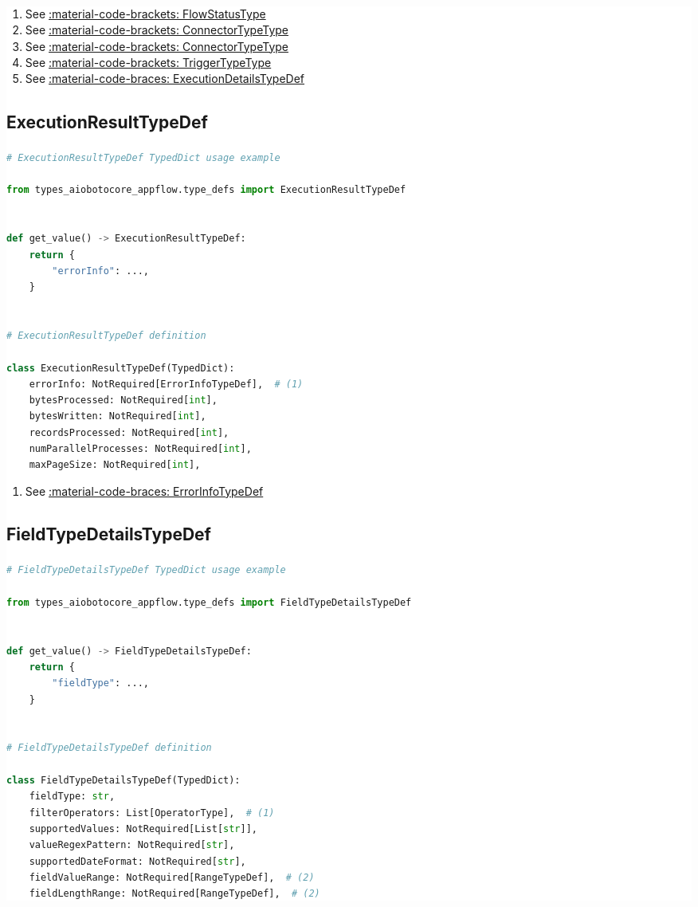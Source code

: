 1. See [:material-code-brackets: FlowStatusType](./literals.md#flowstatustype)
2. See [:material-code-brackets: ConnectorTypeType](./literals.md#connectortypetype)
3. See [:material-code-brackets: ConnectorTypeType](./literals.md#connectortypetype)
4. See [:material-code-brackets: TriggerTypeType](./literals.md#triggertypetype)
5. See [:material-code-braces: ExecutionDetailsTypeDef](./type_defs.md#executiondetailstypedef)

## ExecutionResultTypeDef

```python
# ExecutionResultTypeDef TypedDict usage example

from types_aiobotocore_appflow.type_defs import ExecutionResultTypeDef


def get_value() -> ExecutionResultTypeDef:
    return {
        "errorInfo": ...,
    }


# ExecutionResultTypeDef definition

class ExecutionResultTypeDef(TypedDict):
    errorInfo: NotRequired[ErrorInfoTypeDef],  # (1)
    bytesProcessed: NotRequired[int],
    bytesWritten: NotRequired[int],
    recordsProcessed: NotRequired[int],
    numParallelProcesses: NotRequired[int],
    maxPageSize: NotRequired[int],
```

1. See [:material-code-braces: ErrorInfoTypeDef](./type_defs.md#errorinfotypedef)

## FieldTypeDetailsTypeDef

```python
# FieldTypeDetailsTypeDef TypedDict usage example

from types_aiobotocore_appflow.type_defs import FieldTypeDetailsTypeDef


def get_value() -> FieldTypeDetailsTypeDef:
    return {
        "fieldType": ...,
    }


# FieldTypeDetailsTypeDef definition

class FieldTypeDetailsTypeDef(TypedDict):
    fieldType: str,
    filterOperators: List[OperatorType],  # (1)
    supportedValues: NotRequired[List[str]],
    valueRegexPattern: NotRequired[str],
    supportedDateFormat: NotRequired[str],
    fieldValueRange: NotRequired[RangeTypeDef],  # (2)
    fieldLengthRange: NotRequired[RangeTypeDef],  # (2)
```
